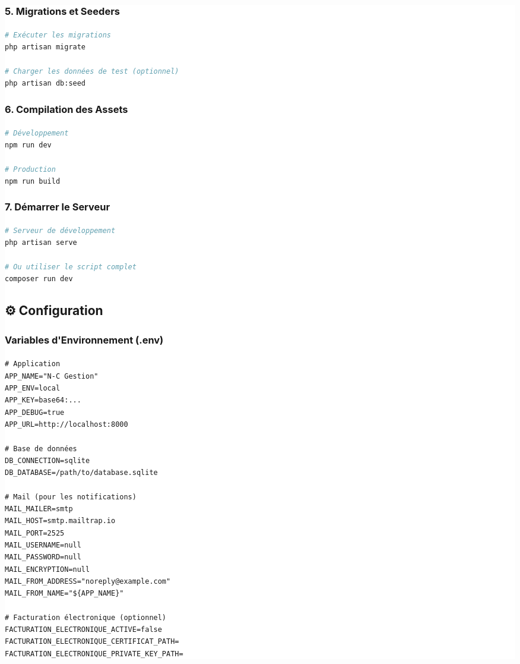 ### 5. Migrations et Seeders
```bash
# Exécuter les migrations
php artisan migrate

# Charger les données de test (optionnel)
php artisan db:seed
```

### 6. Compilation des Assets
```bash
# Développement
npm run dev

# Production
npm run build
```

### 7. Démarrer le Serveur
```bash
# Serveur de développement
php artisan serve

# Ou utiliser le script complet
composer run dev
```

## ⚙️ Configuration

### Variables d'Environnement (.env)

```env
# Application
APP_NAME="N-C Gestion"
APP_ENV=local
APP_KEY=base64:...
APP_DEBUG=true
APP_URL=http://localhost:8000

# Base de données
DB_CONNECTION=sqlite
DB_DATABASE=/path/to/database.sqlite

# Mail (pour les notifications)
MAIL_MAILER=smtp
MAIL_HOST=smtp.mailtrap.io
MAIL_PORT=2525
MAIL_USERNAME=null
MAIL_PASSWORD=null
MAIL_ENCRYPTION=null
MAIL_FROM_ADDRESS="noreply@example.com"
MAIL_FROM_NAME="${APP_NAME}"

# Facturation électronique (optionnel)
FACTURATION_ELECTRONIQUE_ACTIVE=false
FACTURATION_ELECTRONIQUE_CERTIFICAT_PATH=
FACTURATION_ELECTRONIQUE_PRIVATE_KEY_PATH=
```
